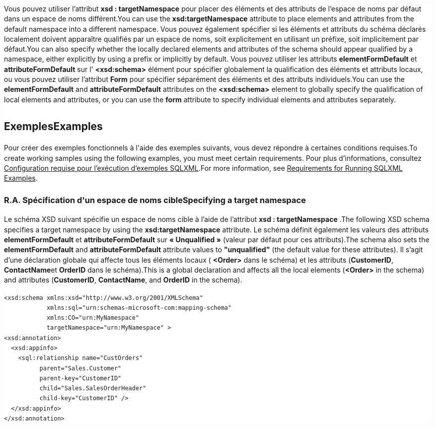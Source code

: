  <span data-ttu-id="4e015-105">Vous pouvez utiliser l’attribut **xsd : targetNamespace** pour placer des éléments et des attributs de l’espace de noms par défaut dans un espace de noms différent.</span><span class="sxs-lookup"><span data-stu-id="4e015-105">You can use the **xsd:targetNamespace** attribute to place elements and attributes from the default namespace into a different namespace.</span></span> <span data-ttu-id="4e015-106">Vous pouvez également spécifier si les éléments et attributs du schéma déclarés localement doivent apparaître qualifiés par un espace de noms, soit explicitement en utilisant un préfixe, soit implicitement par défaut.</span><span class="sxs-lookup"><span data-stu-id="4e015-106">You can also specify whether the locally declared elements and attributes of the schema should appear qualified by a namespace, either explicitly by using a prefix or implicitly by default.</span></span> <span data-ttu-id="4e015-107">Vous pouvez utiliser les attributs **elementFormDefault** et **attributeFormDefault** sur l' **\<xsd:schema>** élément pour spécifier globalement la qualification des éléments et attributs locaux, ou vous pouvez utiliser l’attribut **Form** pour spécifier séparément des éléments et des attributs individuels.</span><span class="sxs-lookup"><span data-stu-id="4e015-107">You can use the **elementFormDefault** and **attributeFormDefault** attributes on the **\<xsd:schema>** element to globally specify the qualification of local elements and attributes, or you can use the **form** attribute to specify individual elements and attributes separately.</span></span>  
  
## <a name="examples"></a><span data-ttu-id="4e015-108">Exemples</span><span class="sxs-lookup"><span data-stu-id="4e015-108">Examples</span></span>  
 <span data-ttu-id="4e015-109">Pour créer des exemples fonctionnels à l'aide des exemples suivants, vous devez répondre à certaines conditions requises.</span><span class="sxs-lookup"><span data-stu-id="4e015-109">To create working samples using the following examples, you must meet certain requirements.</span></span> <span data-ttu-id="4e015-110">Pour plus d’informations, consultez [Configuration requise pour l’exécution d’exemples SQLXML](../sqlxml/requirements-for-running-sqlxml-examples.md).</span><span class="sxs-lookup"><span data-stu-id="4e015-110">For more information, see [Requirements for Running SQLXML Examples](../sqlxml/requirements-for-running-sqlxml-examples.md).</span></span>  
  
### <a name="a-specifying-a-target-namespace"></a><span data-ttu-id="4e015-111">R.</span><span class="sxs-lookup"><span data-stu-id="4e015-111">A.</span></span> <span data-ttu-id="4e015-112">Spécification d'un espace de noms cible</span><span class="sxs-lookup"><span data-stu-id="4e015-112">Specifying a target namespace</span></span>  
 <span data-ttu-id="4e015-113">Le schéma XSD suivant spécifie un espace de noms cible à l’aide de l’attribut **xsd : targetNamespace** .</span><span class="sxs-lookup"><span data-stu-id="4e015-113">The following XSD schema specifies a target namespace by using the **xsd:targetNamespace** attribute.</span></span> <span data-ttu-id="4e015-114">Le schéma définit également les valeurs des attributs **elementFormDefault** et **attributeFormDefault** sur **« Unqualified »** (valeur par défaut pour ces attributs).</span><span class="sxs-lookup"><span data-stu-id="4e015-114">The schema also sets the **elementFormDefault** and **attributeFormDefault** attribute values to **"unqualified"** (the default value for these attributes).</span></span> <span data-ttu-id="4e015-115">Il s’agit d’une déclaration globale qui affecte tous les éléments locaux ( **\<Order>** dans le schéma) et les attributs (**CustomerID**, **ContactName**et **OrderID** dans le schéma).</span><span class="sxs-lookup"><span data-stu-id="4e015-115">This is a global declaration and affects all the local elements (**\<Order>** in the schema) and attributes (**CustomerID**, **ContactName**, and **OrderID** in the schema).</span></span>  
  
```  
<xsd:schema xmlns:xsd="http://www.w3.org/2001/XMLSchema"  
            xmlns:sql="urn:schemas-microsoft-com:mapping-schema"  
            xmlns:CO="urn:MyNamespace"   
            targetNamespace="urn:MyNamespace" >  
<xsd:annotation>  
  <xsd:appinfo>  
    <sql:relationship name="CustOrders"  
          parent="Sales.Customer"  
          parent-key="CustomerID"  
          child="Sales.SalesOrderHeader"  
          child-key="CustomerID" />  
  </xsd:appinfo>  
</xsd:annotation>  
```